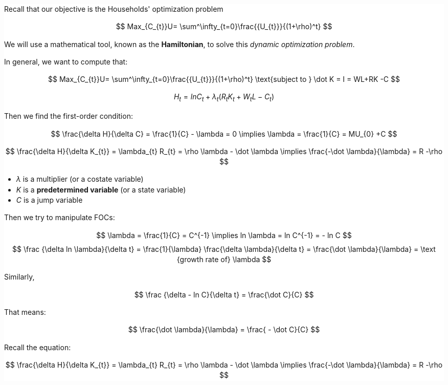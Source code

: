 Recall that our objective is the Households' optimization problem

$$
Max_{C_{t}}U= \sum^\infty_{t=0}\frac{{U_{t}}}{(1+\rho)^t}
$$

We will use a mathematical tool, known as the **Hamiltonian**, to solve this *dynamic optimization problem*.

In general, we want to compute that:

$$
Max_{C_{t}}U= \sum^\infty_{t=0}\frac{{U_{t}}}{(1+\rho)^t} \text{subject to } \dot K = I = WL+RK -C
$$

$$
H_{t} = ln C_{t} + \lambda_{t}(R_{t}K_{t}+W_{t}L-C_{t})
$$

Then we find the first-order condition:

$$
\frac{\delta H}{\delta C} = \frac{1}{C} - \lambda = 0 \implies \lambda = \frac{1}{C} = MU_{0} +C
$$

$$
\frac{\delta H}{\delta K_{t}} = \lambda_{t} R_{t} = \rho \lambda - \dot \lambda \implies \frac{-\dot \lambda}{\lambda} = R -\rho
$$

- $\lambda$ is a multiplier (or a costate variable)
- $K$ is a **predetermined variable** (or a state variable)
- $C$ is a jump variable

Then we try to manipulate FOCs:

$$
\lambda = \frac{1}{C} = C^{-1} \implies ln \lambda = ln C^{-1} = - ln C
$$
$$
\frac {\delta ln \lambda}{\delta t} = \frac{1}{\lambda} \frac{\delta \lambda}{\delta t} = \frac{\dot \lambda}{\lambda} = \text {growth rate of} \lambda
$$

Similarly,

$$
\frac {\delta - ln C}{\delta t} = \frac{\dot C}{C}
$$

That means: 

$$
\frac{\dot \lambda}{\lambda} = \frac{ - \dot C}{C}
$$

Recall the equation:

$$
\frac{\delta H}{\delta K_{t}} = \lambda_{t} R_{t} = \rho \lambda - \dot \lambda \implies \frac{-\dot \lambda}{\lambda} = R -\rho
$$
